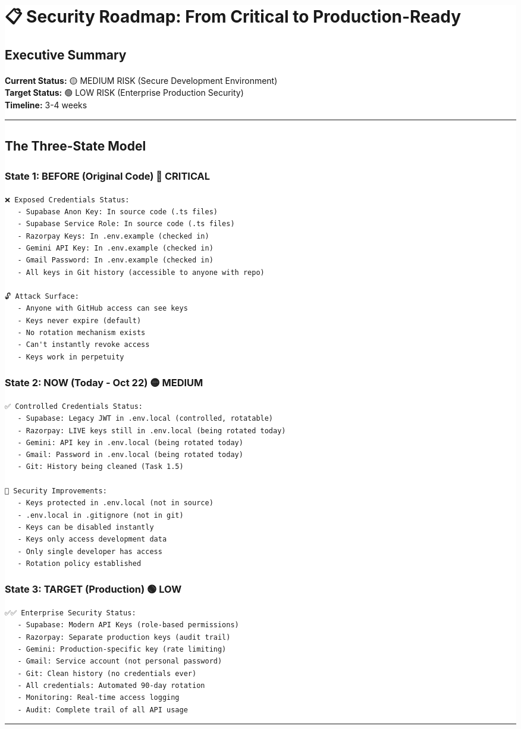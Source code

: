 # 📋 Security Roadmap: From Critical to Production-Ready

## Executive Summary

**Current Status:** 🟡 MEDIUM RISK (Secure Development Environment)  
**Target Status:** 🟢 LOW RISK (Enterprise Production Security)  
**Timeline:** 3-4 weeks  

---

## The Three-State Model

### State 1: BEFORE (Original Code) 🔴 CRITICAL
```
❌ Exposed Credentials Status:
   - Supabase Anon Key: In source code (.ts files)
   - Supabase Service Role: In source code (.ts files)
   - Razorpay Keys: In .env.example (checked in)
   - Gemini API Key: In .env.example (checked in)
   - Gmail Password: In .env.example (checked in)
   - All keys in Git history (accessible to anyone with repo)

🔓 Attack Surface:
   - Anyone with GitHub access can see keys
   - Keys never expire (default)
   - No rotation mechanism exists
   - Can't instantly revoke access
   - Keys work in perpetuity
```

### State 2: NOW (Today - Oct 22) 🟡 MEDIUM
```
✅ Controlled Credentials Status:
   - Supabase: Legacy JWT in .env.local (controlled, rotatable)
   - Razorpay: LIVE keys still in .env.local (being rotated today)
   - Gemini: API key in .env.local (being rotated today)
   - Gmail: Password in .env.local (being rotated today)
   - Git: History being cleaned (Task 1.5)

🔐 Security Improvements:
   - Keys protected in .env.local (not in source)
   - .env.local in .gitignore (not in git)
   - Keys can be disabled instantly
   - Keys only access development data
   - Only single developer has access
   - Rotation policy established
```

### State 3: TARGET (Production) 🟢 LOW
```
✅✅ Enterprise Security Status:
   - Supabase: Modern API Keys (role-based permissions)
   - Razorpay: Separate production keys (audit trail)
   - Gemini: Production-specific key (rate limiting)
   - Gmail: Service account (not personal password)
   - Git: Clean history (no credentials ever)
   - All credentials: Automated 90-day rotation
   - Monitoring: Real-time access logging
   - Audit: Complete trail of all API usage
```

---